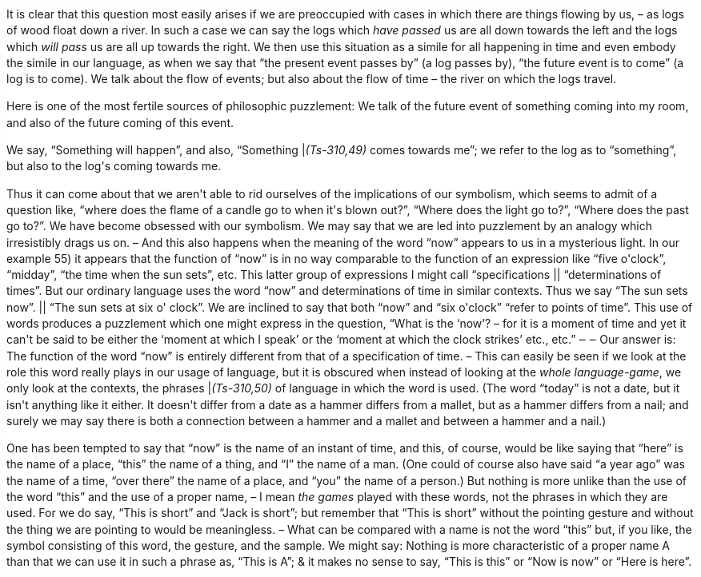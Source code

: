 It is clear that this question most easily arises if we are preoccupied with cases in which there are things flowing by us, – as logs of wood float down a river. In such a case we can say the logs which _have passed_ us are all down towards the left and the logs which _will pass_ us are all up towards the right. We then use this situation as a simile for all happening in time and even embody the simile in our language, as when we say that “the present event passes by” (a log passes by), “the future event is to come” (a log is to come). We talk about the flow of events; but also about the flow of time – the river on which the logs travel.

Here is one of the most fertile sources of philosophic puzzlement: We talk of the future event of something coming into my room, and also of the future coming of this event.

We say, “Something will happen”, and also, “Something |_(Ts-310,49)_ comes towards me”; we refer to the log as to “something”, but also to the log's coming towards me.

Thus it can come about that we aren't able to rid ourselves of the implications of our symbolism, which seems to admit of a question like, “where does the flame of a candle go to when it's blown out?”, “Where does the light go to?”, “Where does the past go to?”. We have become obsessed with our symbolism. We may say that we are led into puzzlement by an analogy which irresistibly drags us on. – And this also happens when the meaning of the word “now” appears to us in a mysterious light. In our example 55) it appears that the function of “now” is in no way comparable to the function of an expression like “five o'clock”, “midday”, “the time when the sun sets”, etc. This latter group of expressions I might call “specifications || “determinations of times”. But our ordinary language uses the word “now” and determinations of time in similar contexts. Thus we say “The sun sets now”. || “The sun sets at six o' clock”. We are inclined to say that both “now” and “six o'clock” “refer to points of time”. This use of words produces a puzzlement which one might express in the question, “What is the ‘now’? – for it is a moment of time and yet it can't be said to be either the ‘moment at which I speak’ or the ‘moment at which the clock strikes’ etc., etc.” ‒ ‒ Our answer is: The function of the word “now” is entirely different from that of a specification of time. – This can easily be seen if we look at the role this word really plays in our usage of language, but it is obscured when instead of looking at the _whole language-game_, we only look at the contexts, the phrases |_(Ts-310,50)_ of language in which the word is used. (The word “today” is not a date, but it isn't anything like it either. It doesn't differ from a date as a hammer differs from a mallet, but as a hammer differs from a nail; and surely we may say there is both a connection between a hammer and a mallet and between a hammer and a nail.)

One has been tempted to say that “now” is the name of an instant of time, and this, of course, would be like saying that “here” is the name of a place, “this” the name of a thing, and “I” the name of a man. (One could of course also have said “a year ago” was the name of a time, “over there” the name of a place, and “you” the name of a person.) But nothing is more unlike than the use of the word “this” and the use of a proper name, – I mean _the games_ played with these words, not the phrases in which they are used. For we do say, “This is short” and “Jack is short”; but remember that “This is short” without the pointing gesture and without the thing we are pointing to would be meaningless. – What can be compared with a name is not the word “this” but, if you like, the symbol consisting of this word, the gesture, and the sample. We might say: Nothing is more characteristic of a proper name A than that we can use it in such a phrase as, “This is A”; & it makes no sense to say, “This is this” or “Now is now” or “Here is here”.
